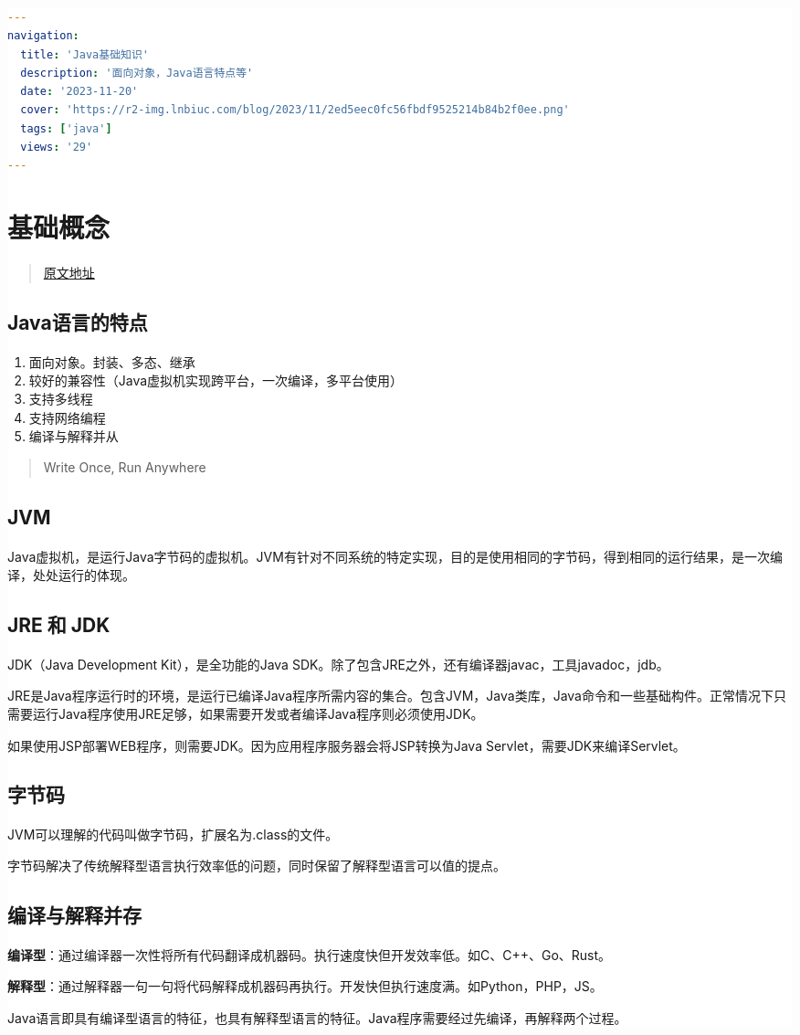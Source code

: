 ```yaml
---
navigation:
  title: 'Java基础知识'
  description: '面向对象，Java语言特点等'
  date: '2023-11-20'
  cover: 'https://r2-img.lnbiuc.com/blog/2023/11/2ed5eec0fc56fbdf9525214b84b2f0ee.png'
  tags: ['java']
  views: '29'
---
```


# 基础概念

> [原文地址](https://javaguide.cn/java/basis/java-basic-questions-01.html)

## Java语言的特点

1. 面向对象。封装、多态、继承
2. 较好的兼容性（Java虚拟机实现跨平台，一次编译，多平台使用）
3. 支持多线程
4. 支持网络编程
5. 编译与解释并从

> Write Once, Run Anywhere

## JVM

Java虚拟机，是运行Java字节码的虚拟机。JVM有针对不同系统的特定实现，目的是使用相同的字节码，得到相同的运行结果，是一次编译，处处运行的体现。

## JRE 和 JDK

JDK（Java Development Kit），是全功能的Java SDK。除了包含JRE之外，还有编译器javac，工具javadoc，jdb。

JRE是Java程序运行时的环境，是运行已编译Java程序所需内容的集合。包含JVM，Java类库，Java命令和一些基础构件。正常情况下只需要运行Java程序使用JRE足够，如果需要开发或者编译Java程序则必须使用JDK。

如果使用JSP部署WEB程序，则需要JDK。因为应用程序服务器会将JSP转换为Java Servlet，需要JDK来编译Servlet。

## 字节码

JVM可以理解的代码叫做字节码，扩展名为.class的文件。

字节码解决了传统解释型语言执行效率低的问题，同时保留了解释型语言可以值的提点。

## 编译与解释并存

**编译型**：通过编译器一次性将所有代码翻译成机器码。执行速度快但开发效率低。如C、C++、Go、Rust。

**解释型**：通过解释器一句一句将代码解释成机器码再执行。开发快但执行速度满。如Python，PHP，JS。

Java语言即具有编译型语言的特征，也具有解释型语言的特征。Java程序需要经过先编译，再解释两个过程。
